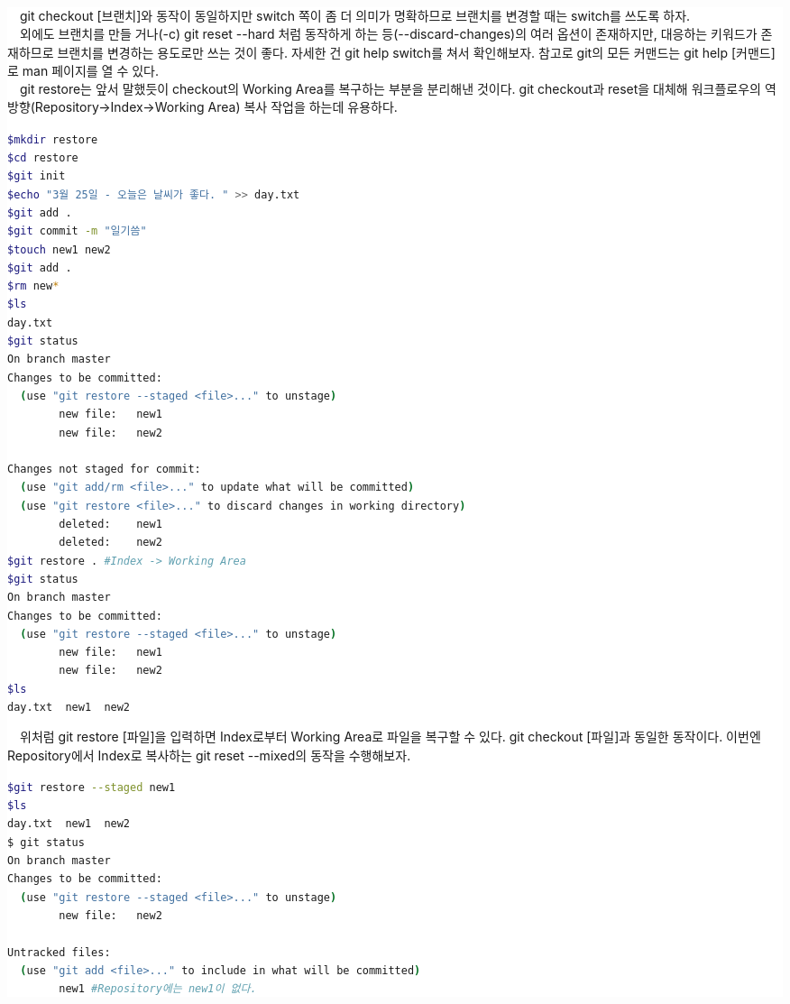 <div style="text-indent :1rem">git checkout [브랜치]와 동작이 동일하지만 switch 쪽이 좀 더 의미가 명확하므로 브랜치를 변경할 때는 switch를 쓰도록 하자.</div>

<div style="text-indent :1rem">외에도 브랜치를 만들 거나(-c) git reset --hard 처럼 동작하게 하는 등(--discard-changes)의 여러 옵션이 존재하지만, 대응하는 키워드가 존재하므로 브랜치를 변경하는 용도로만 쓰는 것이 좋다. 자세한 건 git help switch를 쳐서 확인해보자. 참고로 git의 모든 커맨드는 git help [커맨드]로 man 페이지를 열 수 있다.</div>

<div style="text-indent :1rem">git restore는 앞서 말했듯이 checkout의 Working Area를 복구하는 부분을 분리해낸 것이다. git checkout과 reset을 대체해 워크플로우의 역방향(Repository->Index->Working Area) 복사 작업을 하는데 유용하다.</div>

```bash
$mkdir restore
$cd restore
$git init
$echo "3월 25일 - 오늘은 날씨가 좋다. " >> day.txt
$git add .
$git commit -m "일기씀"
$touch new1 new2
$git add .
$rm new*
$ls
day.txt
$git status
On branch master
Changes to be committed:
  (use "git restore --staged <file>..." to unstage)
        new file:   new1
        new file:   new2

Changes not staged for commit:
  (use "git add/rm <file>..." to update what will be committed)
  (use "git restore <file>..." to discard changes in working directory)
        deleted:    new1
        deleted:    new2
$git restore . #Index -> Working Area
$git status
On branch master
Changes to be committed:
  (use "git restore --staged <file>..." to unstage)
        new file:   new1
        new file:   new2
$ls
day.txt  new1  new2
```

<div style="text-indent :1rem">위처럼 git restore [파일]을 입력하면 Index로부터 Working Area로 파일을 복구할 수 있다. git checkout [파일]과 동일한 동작이다. 이번엔 Repository에서 Index로 복사하는 git reset --mixed의 동작을 수행해보자.</div>

```bash
$git restore --staged new1
$ls
day.txt  new1  new2
$ git status
On branch master
Changes to be committed:
  (use "git restore --staged <file>..." to unstage)
        new file:   new2

Untracked files:
  (use "git add <file>..." to include in what will be committed)
        new1 #Repository에는 new1이 없다.
```
